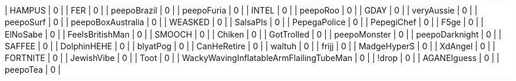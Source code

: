| HAMPUS                                                                                               | 0     |
| FER                                                                                                  | 0     |
| peepoBrazil                                                                                          | 0     |
| peepoFuria                                                                                           | 0     |
| INTEL                                                                                                | 0     |
| peepoRoo                                                                                             | 0     |
| GDAY                                                                                                 | 0     |
| veryAussie                                                                                           | 0     |
| peepoSurf                                                                                            | 0     |
| peepoBoxAustralia                                                                                    | 0     |
| WEASKED                                                                                              | 0     |
| SalsaPls                                                                                             | 0     |
| PepegaPolice                                                                                         | 0     |
| PepegiChef                                                                                           | 0     |
| F5ge                                                                                                 | 0     |
| ElNoSabe                                                                                             | 0     |
| FeelsBritishMan                                                                                      | 0     |
| SMOOCH                                                                                               | 0     |
| Chiken                                                                                               | 0     |
| GotTrolled                                                                                           | 0     |
| peepoMonster                                                                                         | 0     |
| peepoDarknight                                                                                       | 0     |
| SAFFEE                                                                                               | 0     |
| DolphinHEHE                                                                                          | 0     |
| blyatPog                                                                                             | 0     |
| CanHeRetire                                                                                          | 0     |
| waltuh                                                                                               | 0     |
| frijj                                                                                                | 0     |
| MadgeHyperS                                                                                          | 0     |
| XdAngel                                                                                              | 0     |
| FORTNITE                                                                                             | 0     |
| JewishVibe                                                                                           | 0     |
| Toot                                                                                                 | 0     |
| WackyWavingInflatableArmFlailingTubeMan                                                              | 0     |
| !drop                                                                                                | 0     |
| AGANEIguess                                                                                          | 0     |
| peepoTea                                                                                             | 0     |